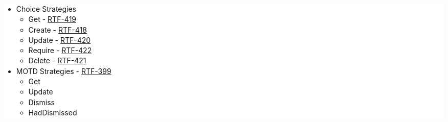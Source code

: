 - Choice Strategies
  - Get - [RTF-419](https://jira.kcura.com/browse/RTF-419)
  - Create - [RTF-418](https://jira.kcura.com/browse/RTF-418)
  - Update - [RTF-420](https://jira.kcura.com/browse/RTF-420)
  - Require - [RTF-422](https://jira.kcura.com/browse/RTF-422)
  - Delete - [RTF-421](https://jira.kcura.com/browse/RTF-421)
- MOTD Strategies - [RTF-399](https://jira.kcura.com/browse/RTF-399)
  - Get
  - Update
  - Dismiss
  - HadDismissed
